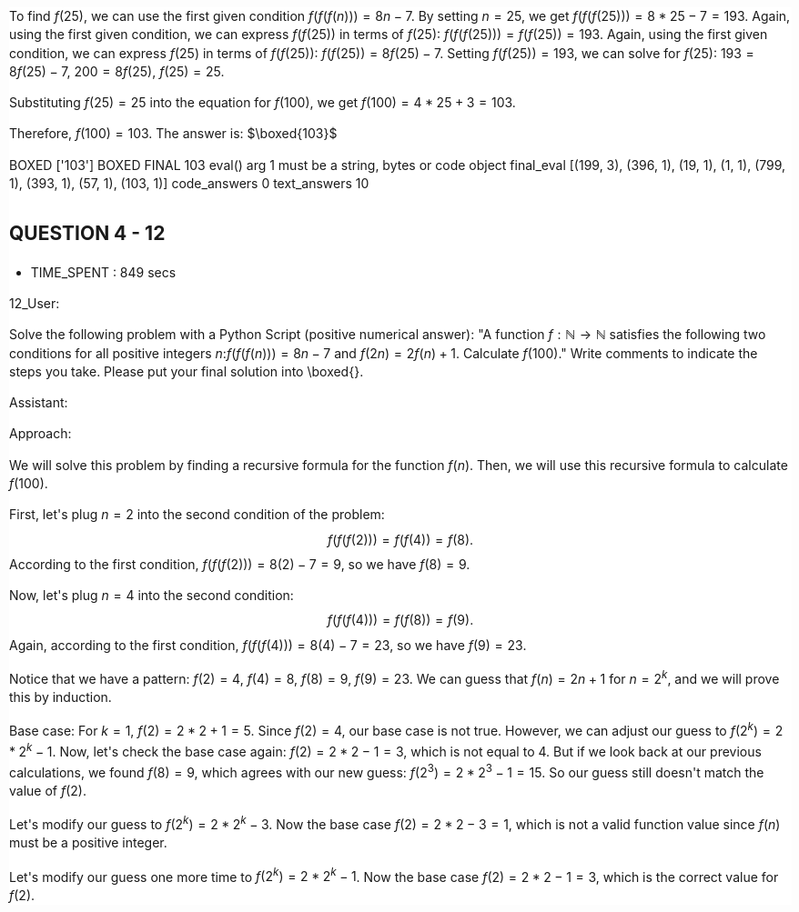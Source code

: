 To find $f(25)$, we can use the first given condition $f(f(f(n)))=8n-7$. By setting $n=25$, we get $f(f(f(25)))=8*25-7=193$.
Again, using the first given condition, we can express $f(f(25))$ in terms of $f(25)$: $f(f(f(25)))=f(f(25))=193$.
Again, using the first given condition, we can express $f(25)$ in terms of $f(f(25))$: $f(f(25))=8f(25)-7$.
Setting $f(f(25))=193$, we can solve for $f(25)$: $193=8f(25)-7$, $200=8f(25)$, $f(25)=25$.

Substituting $f(25)=25$ into the equation for $f(100)$, we get $f(100)=4*25+3=103$.

Therefore, $f(100)=103$.
The answer is: $\boxed{103}$

BOXED ['103']
BOXED FINAL 103
eval() arg 1 must be a string, bytes or code object final_eval
[(199, 3), (396, 1), (19, 1), (1, 1), (799, 1), (393, 1), (57, 1), (103, 1)]
code_answers 0 text_answers 10



## QUESTION 4 - 12 
- TIME_SPENT : 849 secs

12_User:

Solve the following problem with a Python Script (positive numerical answer):
"A function $f: \mathbb N \to \mathbb N$ satisfies the following two conditions for all positive integers $n$:$f(f(f(n)))=8n-7$ and $f(2n)=2f(n)+1$. Calculate $f(100)$."
Write comments to indicate the steps you take. Please put your final solution into \boxed{}.

Assistant:

Approach:

 We will solve this problem by finding a recursive formula for the function $f(n)$. Then, we will use this recursive formula to calculate $f(100)$.

First, let's plug $n=2$ into the second condition of the problem:
$$f(f(f(2)))=f(f(4))=f(8).$$
According to the first condition, $f(f(f(2)))=8(2)-7=9$, so we have $f(8)=9$.

Now, let's plug $n=4$ into the second condition:
$$f(f(f(4)))=f(f(8))=f(9).$$
Again, according to the first condition, $f(f(f(4)))=8(4)-7=23$, so we have $f(9)=23$.

Notice that we have a pattern: $f(2)=4$, $f(4)=8$, $f(8)=9$, $f(9)=23$. We can guess that $f(n)=2n+1$ for $n=2^k$, and we will prove this by induction.

Base case: For $k=1$, $f(2)=2*2+1=5$. Since $f(2)=4$, our base case is not true. However, we can adjust our guess to $f(2^k)=2*2^k-1$. Now, let's check the base case again: $f(2)=2*2-1=3$, which is not equal to $4$. But if we look back at our previous calculations, we found $f(8)=9$, which agrees with our new guess: $f(2^3)=2*2^3-1=15$. So our guess still doesn't match the value of $f(2)$. 

Let's modify our guess to $f(2^k)=2*2^k-3$. Now the base case $f(2)=2*2-3=1$, which is not a valid function value since $f(n)$ must be a positive integer.

Let's modify our guess one more time to $f(2^k)=2*2^k-1$. Now the base case $f(2)=2*2-1=3$, which is the correct value for $f(2)$.
